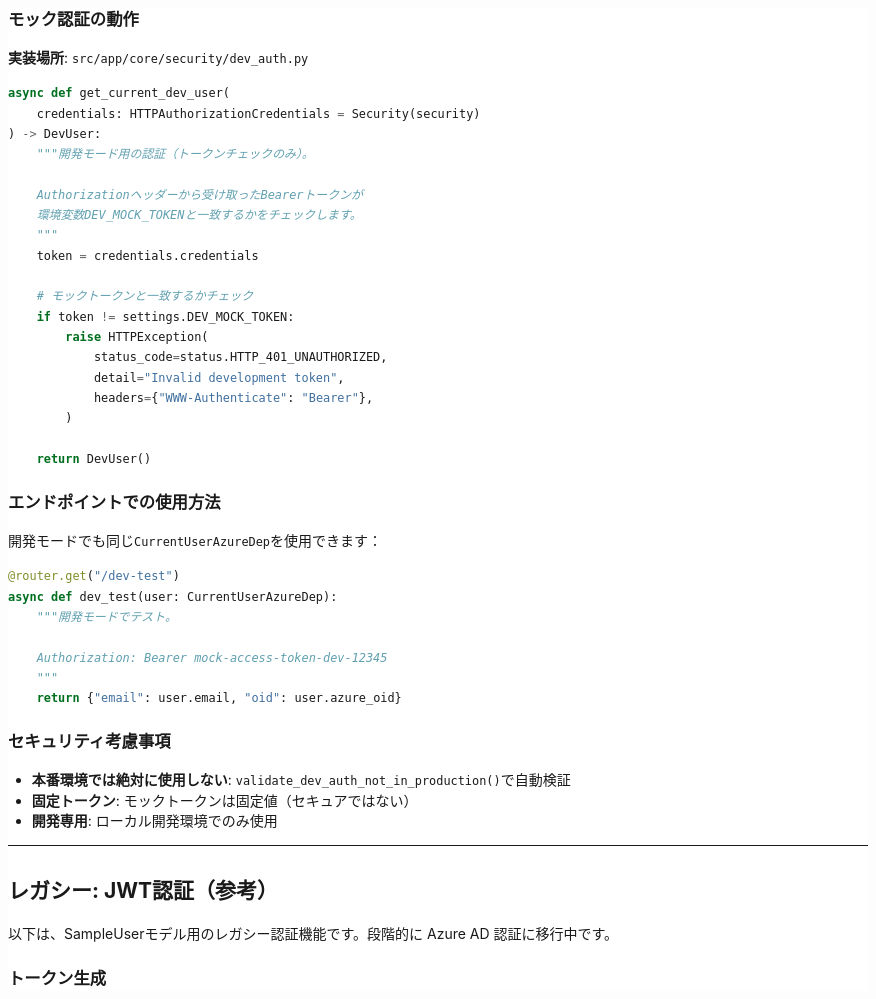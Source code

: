 ### モック認証の動作

**実装場所**: `src/app/core/security/dev_auth.py`

```python
async def get_current_dev_user(
    credentials: HTTPAuthorizationCredentials = Security(security)
) -> DevUser:
    """開発モード用の認証（トークンチェックのみ）。

    Authorizationヘッダーから受け取ったBearerトークンが
    環境変数DEV_MOCK_TOKENと一致するかをチェックします。
    """
    token = credentials.credentials

    # モックトークンと一致するかチェック
    if token != settings.DEV_MOCK_TOKEN:
        raise HTTPException(
            status_code=status.HTTP_401_UNAUTHORIZED,
            detail="Invalid development token",
            headers={"WWW-Authenticate": "Bearer"},
        )

    return DevUser()
```

### エンドポイントでの使用方法

開発モードでも同じ`CurrentUserAzureDep`を使用できます：

```python
@router.get("/dev-test")
async def dev_test(user: CurrentUserAzureDep):
    """開発モードでテスト。

    Authorization: Bearer mock-access-token-dev-12345
    """
    return {"email": user.email, "oid": user.azure_oid}
```

### セキュリティ考慮事項

- **本番環境では絶対に使用しない**: `validate_dev_auth_not_in_production()`で自動検証
- **固定トークン**: モックトークンは固定値（セキュアではない）
- **開発専用**: ローカル開発環境でのみ使用

---

## レガシー: JWT認証（参考）

以下は、SampleUserモデル用のレガシー認証機能です。段階的に Azure AD 認証に移行中です。

### トークン生成
